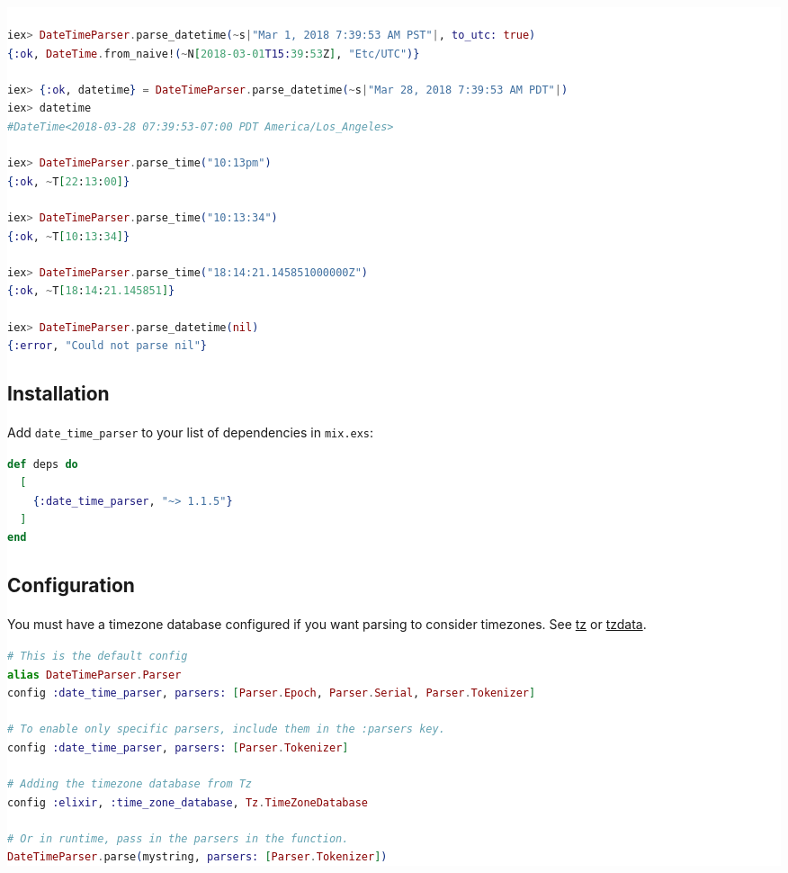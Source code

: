 ```elixir

iex> DateTimeParser.parse_datetime(~s|"Mar 1, 2018 7:39:53 AM PST"|, to_utc: true)
{:ok, DateTime.from_naive!(~N[2018-03-01T15:39:53Z], "Etc/UTC")}

iex> {:ok, datetime} = DateTimeParser.parse_datetime(~s|"Mar 28, 2018 7:39:53 AM PDT"|)
iex> datetime
#DateTime<2018-03-28 07:39:53-07:00 PDT America/Los_Angeles>

iex> DateTimeParser.parse_time("10:13pm")
{:ok, ~T[22:13:00]}

iex> DateTimeParser.parse_time("10:13:34")
{:ok, ~T[10:13:34]}

iex> DateTimeParser.parse_time("18:14:21.145851000000Z")
{:ok, ~T[18:14:21.145851]}

iex> DateTimeParser.parse_datetime(nil)
{:error, "Could not parse nil"}
```

## Installation

Add `date_time_parser` to your list of dependencies in `mix.exs`:

```elixir
def deps do
  [
    {:date_time_parser, "~> 1.1.5"}
  ]
end
```

## Configuration

You must have a timezone database configured if you want parsing to consider
timezones. See [tz](https://github.com/mathieuprog/tz) or [tzdata](https://github.com/lau/tzdata).

```elixir
# This is the default config
alias DateTimeParser.Parser
config :date_time_parser, parsers: [Parser.Epoch, Parser.Serial, Parser.Tokenizer]

# To enable only specific parsers, include them in the :parsers key.
config :date_time_parser, parsers: [Parser.Tokenizer]

# Adding the timezone database from Tz
config :elixir, :time_zone_database, Tz.TimeZoneDatabase

# Or in runtime, pass in the parsers in the function.
DateTimeParser.parse(mystring, parsers: [Parser.Tokenizer])
```


[Epoch]: https://en.wikipedia.org/wiki/Unix_time
[Serial]: https://support.office.com/en-us/article/date-systems-in-excel-e7fe7167-48a9-4b96-bb53-5612a800b487
[ISO-8601]: https://en.wikipedia.org/wiki/ISO_8601
